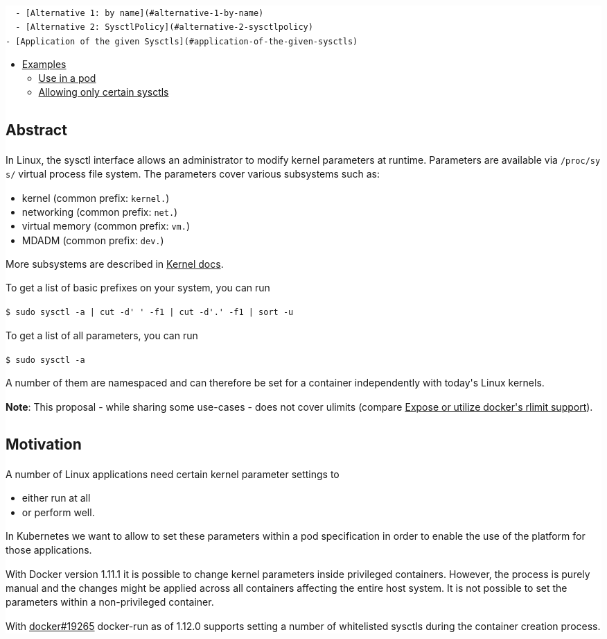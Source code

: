      - [Alternative 1: by name](#alternative-1-by-name)
      - [Alternative 2: SysctlPolicy](#alternative-2-sysctlpolicy)
    - [Application of the given Sysctls](#application-of-the-given-sysctls)
  - [Examples](#examples)
    - [Use in a pod](#use-in-a-pod)
    - [Allowing only certain sysctls](#allowing-only-certain-sysctls)


## Abstract

In Linux, the sysctl interface allows an administrator to modify kernel
parameters at runtime. Parameters are available via `/proc/sys/` virtual
process file system. The parameters cover various subsystems such as:

* kernel (common prefix: `kernel.`)
* networking (common prefix: `net.`)
* virtual memory (common prefix: `vm.`)
* MDADM (common prefix: `dev.`)

More subsystems are described in [Kernel docs](https://www.kernel.org/doc/Documentation/sysctl/README).

To get a list of basic prefixes on your system, you can run

```
$ sudo sysctl -a | cut -d' ' -f1 | cut -d'.' -f1 | sort -u
```

To get a list of all parameters, you can run

```
$ sudo sysctl -a
```

A number of them are namespaced and can therefore be set for a container
independently with today's Linux kernels.

**Note**: This proposal - while sharing some use-cases - does not cover ulimits
(compare [Expose or utilize docker's rlimit support](https://github.com/kubernetes/kubernetes/issues/3595)).

## Motivation

A number of Linux applications need certain kernel parameter settings to

- either run at all
- or perform well.

In Kubernetes we want to allow to set these parameters within a pod specification
in order to enable the use of the platform for those applications.

With Docker version 1.11.1 it is possible to change kernel parameters inside privileged containers.
However, the process is purely manual and the changes might be applied across all containers
affecting the entire host system. It is not possible to set the parameters within a non-privileged
container.

With [docker#19265](https://github.com/docker/docker/pull/19265) docker-run as of 1.12.0
supports setting a number of whitelisted sysctls during the container creation process.
